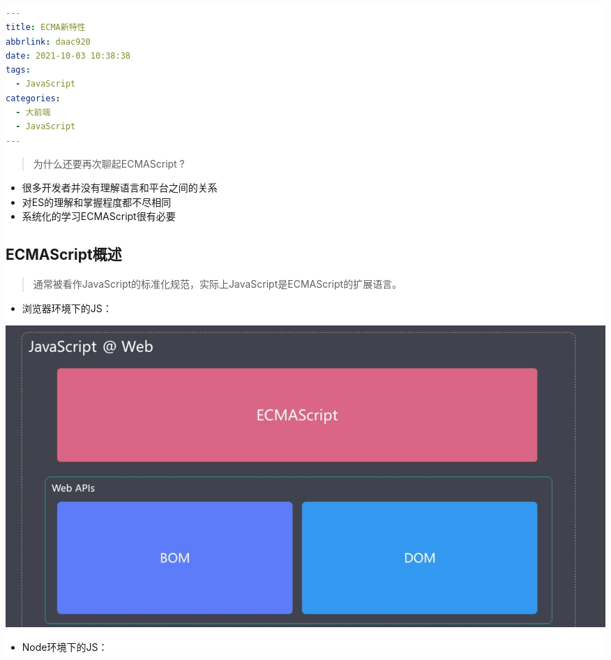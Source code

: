 ```yaml
---
title: ECMA新特性
abbrlink: daac920
date: 2021-10-03 10:38:38
tags:
  - JavaScript
categories:
  - 大前端
  - JavaScript
---
```


> 为什么还要再次聊起ECMAScript ?

- 很多开发者并没有理解语言和平台之间的关系
- 对ES的理解和掌握程度都不尽相同
- 系统化的学习ECMAScript很有必要

## ECMAScript概述

> 通常被看作JavaScript的标准化规范，实际上JavaScript是ECMAScript的扩展语言。

- 浏览器环境下的JS：

![](ECMA新特性/1.jpg)

- Node环境下的JS：
